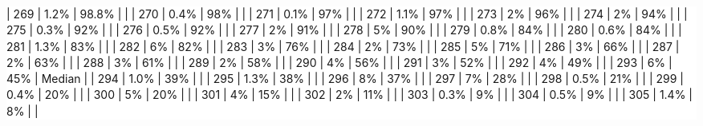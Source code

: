 | 269 | 1.2% | 98.8% |  |
| 270 | 0.4% | 98% |  |
| 271 | 0.1% | 97% |  |
| 272 | 1.1% | 97% |  |
| 273 | 2% | 96% |  |
| 274 | 2% | 94% |  |
| 275 | 0.3% | 92% |  |
| 276 | 0.5% | 92% |  |
| 277 | 2% | 91% |  |
| 278 | 5% | 90% |  |
| 279 | 0.8% | 84% |  |
| 280 | 0.6% | 84% |  |
| 281 | 1.3% | 83% |  |
| 282 | 6% | 82% |  |
| 283 | 3% | 76% |  |
| 284 | 2% | 73% |  |
| 285 | 5% | 71% |  |
| 286 | 3% | 66% |  |
| 287 | 2% | 63% |  |
| 288 | 3% | 61% |  |
| 289 | 2% | 58% |  |
| 290 | 4% | 56% |  |
| 291 | 3% | 52% |  |
| 292 | 4% | 49% |  |
| 293 | 6% | 45% | Median |
| 294 | 1.0% | 39% |  |
| 295 | 1.3% | 38% |  |
| 296 | 8% | 37% |  |
| 297 | 7% | 28% |  |
| 298 | 0.5% | 21% |  |
| 299 | 0.4% | 20% |  |
| 300 | 5% | 20% |  |
| 301 | 4% | 15% |  |
| 302 | 2% | 11% |  |
| 303 | 0.3% | 9% |  |
| 304 | 0.5% | 9% |  |
| 305 | 1.4% | 8% |  |